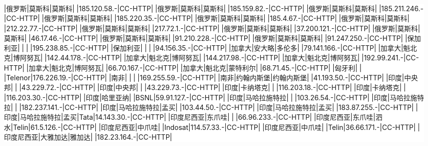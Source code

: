 |俄罗斯|莫斯科|莫斯科| |185.120.58.-|CC-HTTP|
|俄罗斯|莫斯科|莫斯科| |185.159.82.-|CC-HTTP|
|俄罗斯|莫斯科|莫斯科| |185.211.246.-|CC-HTTP|
|俄罗斯|莫斯科|莫斯科| |185.220.35.-|CC-HTTP|
|俄罗斯|莫斯科|莫斯科| |185.4.67.-|CC-HTTP|
|俄罗斯|莫斯科|莫斯科| |212.22.77.-|CC-HTTP|
|俄罗斯|莫斯科|莫斯科| |217.72.1.-|CC-HTTP|
|俄罗斯|莫斯科|莫斯科| |37.200.121.-|CC-HTTP|
|俄罗斯|莫斯科|莫斯科| |46.17.46.-|CC-HTTP|
|俄罗斯|莫斯科|莫斯科| |91.210.228.-|CC-HTTP|
|俄罗斯|莫斯科|莫斯科| |91.247.250.-|CC-HTTP|
|保加利亚| | | |195.238.85.-|CC-HTTP|
|保加利亚| | | |94.156.35.-|CC-HTTP|
|加拿大|安大略|多伦多| |79.141.166.-|CC-HTTP|
|加拿大|魁北克|博阿努瓦| |142.44.178.-|CC-HTTP|
|加拿大|魁北克|博阿努瓦| |144.217.98.-|CC-HTTP|
|加拿大|魁北克|博阿努瓦| |192.99.241.-|CC-HTTP|
|加拿大|魁北克|博阿努瓦| |66.70.167.-|CC-HTTP|
|加拿大|魁北克|蒙特利尔| |68.71.45.-|CC-HTTP|
|匈牙利| | |Telenor|176.226.19.-|CC-HTTP|
|南非| | | |169.255.59.-|CC-HTTP|
|南非|约翰内斯堡|约翰内斯堡| |41.193.50.-|CC-HTTP|
|印度|中央邦| | |43.229.72.-|CC-HTTP|
|印度|中央邦| | |43.229.73.-|CC-HTTP|
|印度|卡纳塔克| | |116.203.18.-|CC-HTTP|
|印度|卡纳塔克| | |116.203.30.-|CC-HTTP|
|印度|哈里亚纳| |BSNL|59.91.127.-|CC-HTTP|
|印度|马哈拉施特拉| | |103.26.54.-|CC-HTTP|
|印度|马哈拉施特拉| | |182.237.141.-|CC-HTTP|
|印度|马哈拉施特拉|孟买| |103.44.50.-|CC-HTTP|
|印度|马哈拉施特拉|孟买| |183.87.255.-|CC-HTTP|
|印度|马哈拉施特拉|孟买|Tata|14.143.30.-|CC-HTTP|
|印度尼西亚|东爪哇| | |66.96.233.-|CC-HTTP|
|印度尼西亚|东爪哇|泗水|Telin|61.5.126.-|CC-HTTP|
|印度尼西亚|中爪哇| |Indosat|114.57.33.-|CC-HTTP|
|印度尼西亚|中爪哇| |Telin|36.66.171.-|CC-HTTP|
|印度尼西亚|大雅加达|雅加达| |182.23.164.-|CC-HTTP|